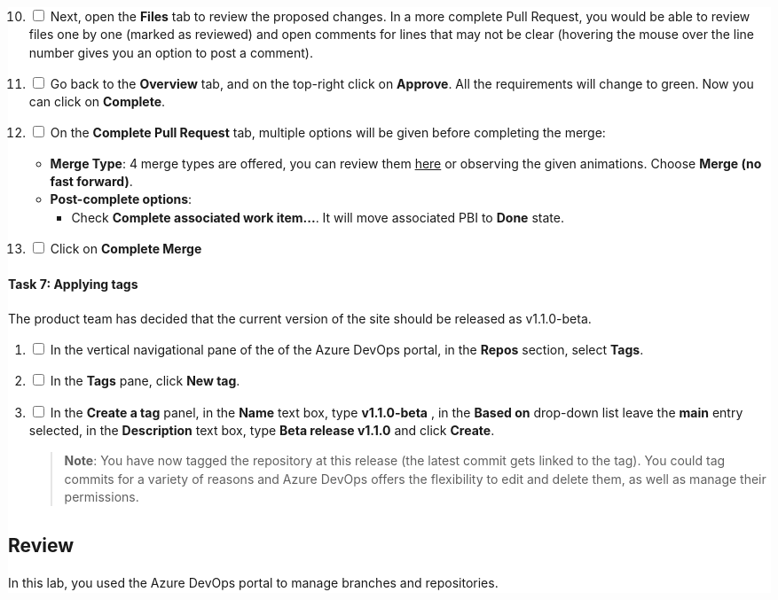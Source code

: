 10. <input type="checkbox" class="box" id="az400-lab02-exer4-task6-10" name="az400-lab02-exer4-task6-10" /> Next,  open the **Files** tab to review the proposed changes. In a more complete Pull Request,  you would be able to review files one by one (marked as reviewed) and open comments for lines that may not be clear (hovering the mouse over the line number gives you an option to post a comment).
11. <input type="checkbox" class="box" id="az400-lab02-exer4-task6-11" name="az400-lab02-exer4-task6-11" /> Go back to the **Overview** tab, and on the top-right click on **Approve**. All the requirements will change to green. Now you can click on **Complete**.
12. <input type="checkbox" class="box" id="az400-lab02-exer4-task6-12" name="az400-lab02-exer4-task6-12" /> On the **Complete Pull Request** tab, multiple options will be given before completing the merge:
    - **Merge Type**: 4 merge types are offered, you can review them [here](https://learn.microsoft.com/azure/devops/repos/git/complete-pull-requests?view=azure-devops&tabs=browser#complete-a-pull-request) or observing the given animations. Choose **Merge (no fast forward)**.
    - **Post-complete options**:
        - Check **Complete associated work item...**. It will move associated PBI to **Done** state.

13. <input type="checkbox" class="box" id="az400-lab02-exer4-task6-13" name="az400-lab02-exer4-task6-13" /> Click on **Complete Merge**

#### Task 7: Applying tags

The product team has decided that the current version of the site should be released as v1.1.0-beta.

1. <input type="checkbox" class="box" id="az400-lab02-exer4-task7-01" name="az400-lab02-exer4-task7-01" /> In the vertical navigational pane of the of the Azure DevOps portal, in the **Repos** section, select **Tags**.
2. <input type="checkbox" class="box" id="az400-lab02-exer4-task7-02" name="az400-lab02-exer4-task7-02" /> In the **Tags** pane, click **New tag**.
3. <input type="checkbox" class="box" id="az400-lab02-exer4-task7-03" name="az400-lab02-exer4-task7-03" /> In the **Create a tag** panel, in the **Name** text box, type <span id="v110beta">**v1.1.0-beta**</span> <i title="Copy Text" class="fas fa-clipboard" onclick="posttoclip('v110beta')"></i>, in the **Based on** drop-down list leave the **main** entry selected, in the **Description** text box, type <span id="v110betarelease">**Beta release v1.1.0**</span> <i title="Copy Text" class="fas fa-clipboard" onclick="posttoclip('v110betarelease')"></i> and click **Create**.

    > **Note**: You have now tagged the repository at this release (the latest commit gets linked to the tag). You could tag commits for a variety of reasons and Azure DevOps offers the flexibility to edit and delete them, as well as manage their permissions.

## Review

In this lab, you used the Azure DevOps portal to manage branches and repositories.
